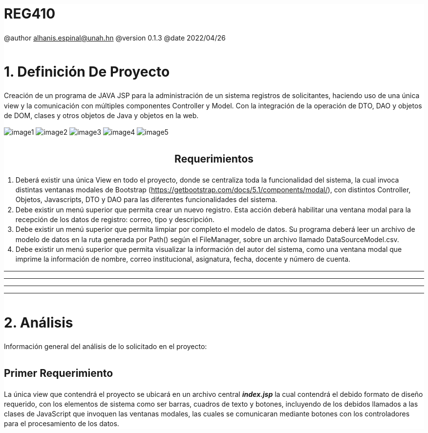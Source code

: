 # **REG410**

@author alhanis.espinal@unah.hn
@version 0.1.3
@date 2022/04/26

# **1. Definición De Proyecto**
Creación de un programa de JAVA JSP para la administración de un sistema registros de solicitantes, haciendo uso de una única view y la comunicación con múltiples componentes Controller y Model. Con la integración de la operación de DTO, DAO y objetos de DOM, clases y otros objetos de Java y objetos en la web.

![image1](https://github.com/SevenDogsNTwoCats/Imagenes/blob/main/reg410-1.png)
![image2](https://github.com/SevenDogsNTwoCats/Imagenes/blob/main/reg410-2.png)
![image3](https://github.com/SevenDogsNTwoCats/Imagenes/blob/main/reg410-3.png)
![image4](https://github.com/SevenDogsNTwoCats/Imagenes/blob/main/reg410-4.png)
![image5](https://github.com/SevenDogsNTwoCats/Imagenes/blob/main/reg410-5.png)

## <center> **Requerimientos** </center>
1. Deberá existir una única View en todo el proyecto, donde se centraliza toda la funcionalidad del sistema, la cual invoca distintas ventanas modales de Bootstrap (https://getbootstrap.com/docs/5.1/components/modal/), con distintos Controller, Objetos, Javascripts, DTO y DAO para las diferentes funcionalidades del sistema.
2. Debe existir un menú superior que permita crear un nuevo registro. Esta acción deberá habilitar una ventana modal para la recepción de los datos de registro: correo, tipo y descripción.
3. Debe existir un menú superior que permita limpiar por completo el modelo de datos. Su programa deberá leer un archivo de modelo de datos en la ruta generada por Path() según el FileManager, sobre un archivo llamado DataSourceModel.csv.
4. Debe existir un menú superior que permita visualizar la información del autor del sistema, como una ventana modal que imprime la información de nombre, correo institucional, asignatura, fecha, docente y número de cuenta.

---
---
---
---

# **2. Análisis**

Información general del análisis de lo solicitado en el proyecto:

## **Primer Requerimiento**

La única view que contendrá el proyecto se ubicará en un archivo central ***index.jsp*** la cual contendrá el debido formato de diseño requerido, con los elementos de sistema como ser barras, cuadros de texto y botones, incluyendo de los debidos llamados a las clases de JavaScript que invoquen las ventanas modales, las cuales se comunicaran mediante botones con los controladores para el procesamiento de los datos.
